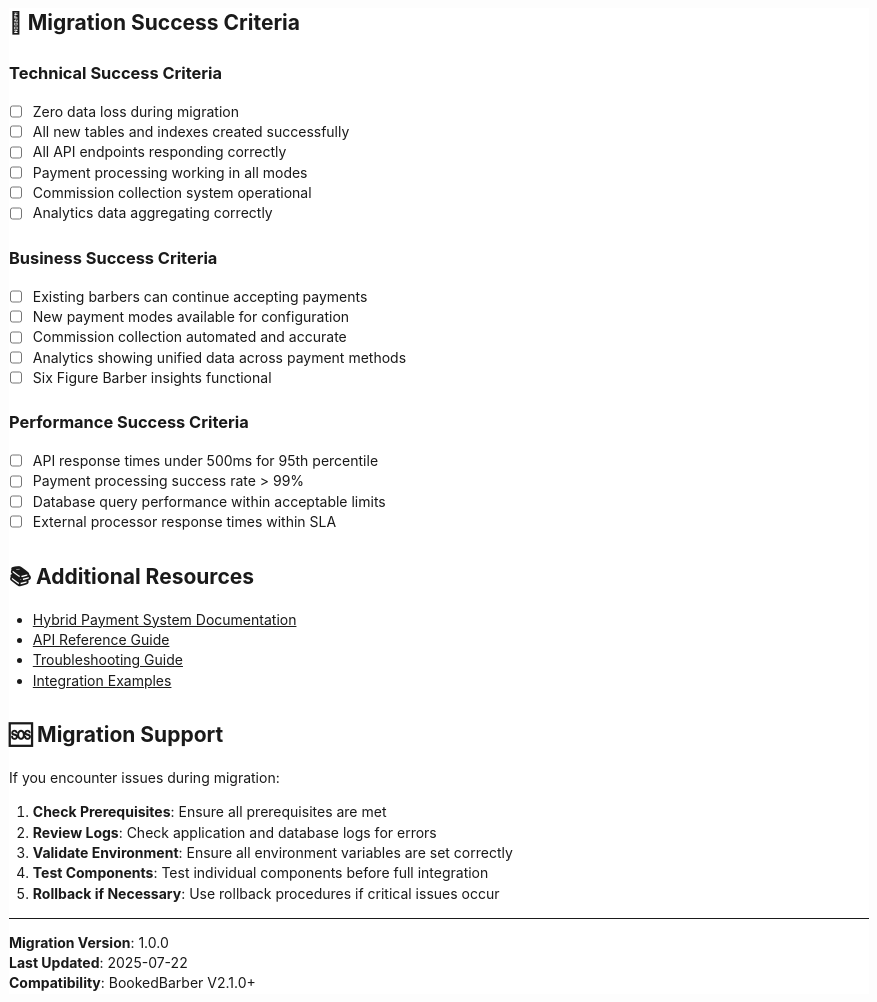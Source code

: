 ```python
```

## 🎯 Migration Success Criteria

### Technical Success Criteria
- [ ] Zero data loss during migration
- [ ] All new tables and indexes created successfully
- [ ] All API endpoints responding correctly
- [ ] Payment processing working in all modes
- [ ] Commission collection system operational
- [ ] Analytics data aggregating correctly

### Business Success Criteria
- [ ] Existing barbers can continue accepting payments
- [ ] New payment modes available for configuration
- [ ] Commission collection automated and accurate
- [ ] Analytics showing unified data across payment methods
- [ ] Six Figure Barber insights functional

### Performance Success Criteria
- [ ] API response times under 500ms for 95th percentile
- [ ] Payment processing success rate > 99%
- [ ] Database query performance within acceptable limits
- [ ] External processor response times within SLA

## 📚 Additional Resources

- [Hybrid Payment System Documentation](./HYBRID_PAYMENT_SYSTEM.md)
- [API Reference Guide](./HYBRID_PAYMENT_API_REFERENCE.md)
- [Troubleshooting Guide](./HYBRID_PAYMENT_TROUBLESHOOTING.md)
- [Integration Examples](./examples/)

## 🆘 Migration Support

If you encounter issues during migration:

1. **Check Prerequisites**: Ensure all prerequisites are met
2. **Review Logs**: Check application and database logs for errors
3. **Validate Environment**: Ensure all environment variables are set correctly
4. **Test Components**: Test individual components before full integration
5. **Rollback if Necessary**: Use rollback procedures if critical issues occur

---

**Migration Version**: 1.0.0  
**Last Updated**: 2025-07-22  
**Compatibility**: BookedBarber V2.1.0+